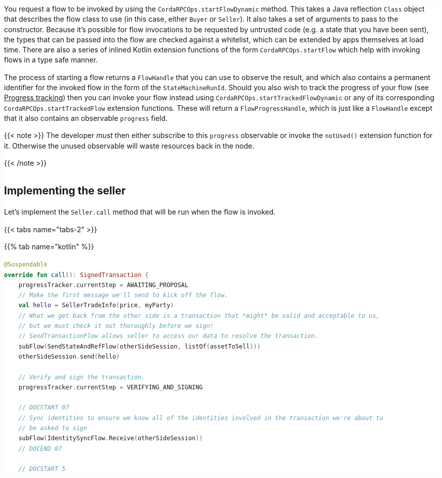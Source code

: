 You request a flow to be invoked by using the `CordaRPCOps.startFlowDynamic` method. This takes a
                Java reflection `Class` object that describes the flow class to use (in this case, either `Buyer` or `Seller`).
                It also takes a set of arguments to pass to the constructor. Because it’s possible for flow invocations to
                be requested by untrusted code (e.g. a state that you have been sent), the types that can be passed into the
                flow are checked against a whitelist, which can be extended by apps themselves at load time.  There are also a series
                of inlined Kotlin extension functions of the form `CordaRPCOps.startFlow` which help with invoking flows in a type
                safe manner.

The process of starting a flow returns a `FlowHandle` that you can use to observe the result, and which also contains
                a permanent identifier for the invoked flow in the form of the `StateMachineRunId`. Should you also wish to track the
                progress of your flow (see [Progress tracking](#progress-tracking)) then you can invoke your flow instead using
                `CordaRPCOps.startTrackedFlowDynamic` or any of its corresponding `CordaRPCOps.startTrackedFlow` extension functions.
                These will return a `FlowProgressHandle`, which is just like a `FlowHandle` except that it also contains an observable
                `progress` field.


{{< note >}}
The developer *must* then either subscribe to this `progress` observable or invoke the `notUsed()` extension
                    function for it. Otherwise the unused observable will waste resources back in the node.

{{< /note >}}

## Implementing the seller

Let’s implement the `Seller.call` method that will be run when the flow is invoked.


{{< tabs name="tabs-2" >}}


{{% tab name="kotlin" %}}
```kotlin
@Suspendable
override fun call(): SignedTransaction {
    progressTracker.currentStep = AWAITING_PROPOSAL
    // Make the first message we'll send to kick off the flow.
    val hello = SellerTradeInfo(price, myParty)
    // What we get back from the other side is a transaction that *might* be valid and acceptable to us,
    // but we must check it out thoroughly before we sign!
    // SendTransactionFlow allows seller to access our data to resolve the transaction.
    subFlow(SendStateAndRefFlow(otherSideSession, listOf(assetToSell)))
    otherSideSession.send(hello)

    // Verify and sign the transaction.
    progressTracker.currentStep = VERIFYING_AND_SIGNING

    // DOCSTART 07
    // Sync identities to ensure we know all of the identities involved in the transaction we're about to
    // be asked to sign
    subFlow(IdentitySyncFlow.Receive(otherSideSession))
    // DOCEND 07

    // DOCSTART 5
```